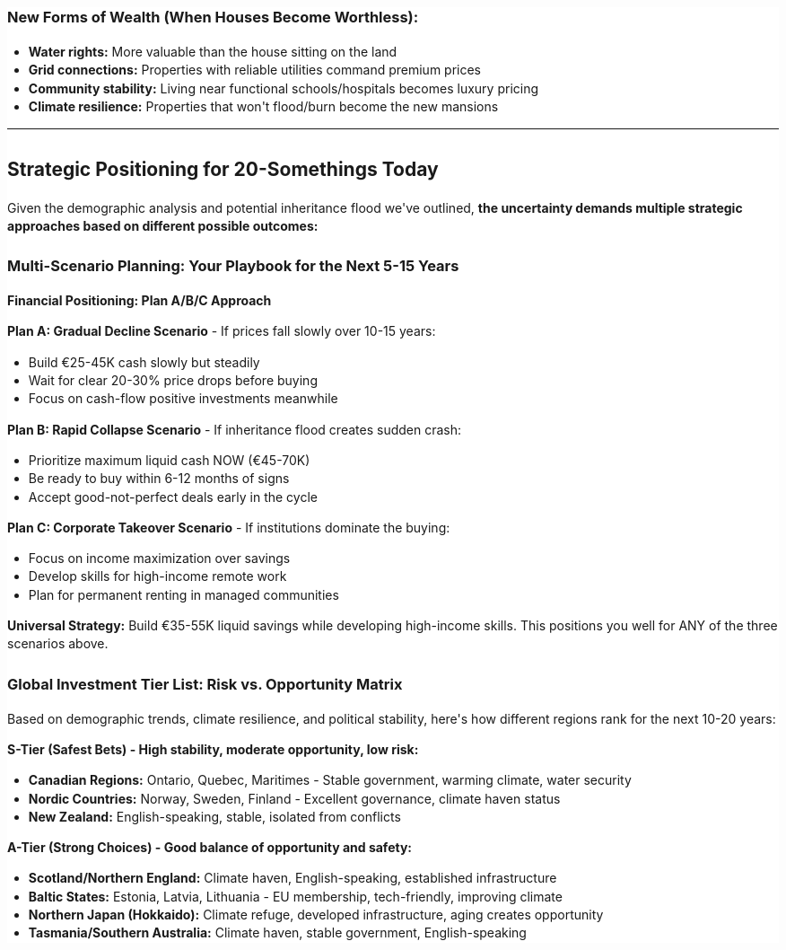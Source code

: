 ### New Forms of Wealth (When Houses Become Worthless):
- **Water rights:** More valuable than the house sitting on the land
- **Grid connections:** Properties with reliable utilities command premium prices
- **Community stability:** Living near functional schools/hospitals becomes luxury pricing
- **Climate resilience:** Properties that won't flood/burn become the new mansions

---

## Strategic Positioning for 20-Somethings Today

Given the demographic analysis and potential inheritance flood we've outlined, **the uncertainty demands multiple strategic approaches based on different possible outcomes:**

### Multi-Scenario Planning: Your Playbook for the Next 5-15 Years

**Financial Positioning: Plan A/B/C Approach**

**Plan A: Gradual Decline Scenario** - If prices fall slowly over 10-15 years:
- Build €25-45K cash slowly but steadily
- Wait for clear 20-30% price drops before buying
- Focus on cash-flow positive investments meanwhile

**Plan B: Rapid Collapse Scenario** - If inheritance flood creates sudden crash:
- Prioritize maximum liquid cash NOW (€45-70K)
- Be ready to buy within 6-12 months of signs
- Accept good-not-perfect deals early in the cycle

**Plan C: Corporate Takeover Scenario** - If institutions dominate the buying:
- Focus on income maximization over savings
- Develop skills for high-income remote work
- Plan for permanent renting in managed communities

**Universal Strategy:** Build €35-55K liquid savings while developing high-income skills. This positions you well for ANY of the three scenarios above.

### Global Investment Tier List: Risk vs. Opportunity Matrix

Based on demographic trends, climate resilience, and political stability, here's how different regions rank for the next 10-20 years:

**S-Tier (Safest Bets) - High stability, moderate opportunity, low risk:**
- **Canadian Regions:** Ontario, Quebec, Maritimes - Stable government, warming climate, water security
- **Nordic Countries:** Norway, Sweden, Finland - Excellent governance, climate haven status
- **New Zealand:** English-speaking, stable, isolated from conflicts

**A-Tier (Strong Choices) - Good balance of opportunity and safety:**
- **Scotland/Northern England:** Climate haven, English-speaking, established infrastructure
- **Baltic States:** Estonia, Latvia, Lithuania - EU membership, tech-friendly, improving climate
- **Northern Japan (Hokkaido):** Climate refuge, developed infrastructure, aging creates opportunity
- **Tasmania/Southern Australia:** Climate haven, stable government, English-speaking
